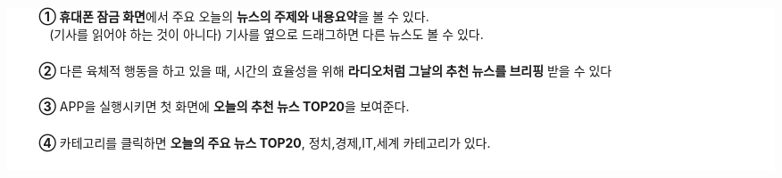 &nbsp;&nbsp;&nbsp;&nbsp;&nbsp;&nbsp;&nbsp;&nbsp; **① 휴대폰 잠금 화면**에서 주요 오늘의 **뉴스의 주제와 내용요약**을 볼 수 있다.</br>       &nbsp;&nbsp;&nbsp;&nbsp;&nbsp;&nbsp;&nbsp;&nbsp;&nbsp;&nbsp;&nbsp;&nbsp;(기사를 읽어야 하는 것이 아니다) 기사를 옆으로 드래그하면 다른 뉴스도 볼 수 있다.</br></br>
&nbsp;&nbsp;&nbsp;&nbsp;&nbsp;&nbsp;&nbsp;&nbsp; **②** 다른 육체적 행동을 하고 있을 때, 시간의 효율성을 위해 **라디오처럼 그날의 추천 뉴스를 브리핑** 받을 수 있다</br></br>
&nbsp;&nbsp;&nbsp;&nbsp;&nbsp;&nbsp;&nbsp;&nbsp; **③** APP을 실행시키면 첫 화면에 **오늘의 추천 뉴스 TOP20**을 보여준다.</br></br>
&nbsp;&nbsp;&nbsp;&nbsp;&nbsp;&nbsp;&nbsp;&nbsp; **④** 카테고리를 클릭하면 **오늘의 주요 뉴스 TOP20**, 정치,경제,IT,세계 카테고리가 있다.</br></br>


